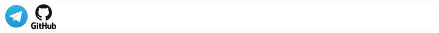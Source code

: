 <img align="center" src="media/images/icons/Telegram_Messenger.png" width="50" height="50"/>
<img align="center" src="media/images/icons/github-original-wordmark.svg" width="50" height="50"/>
